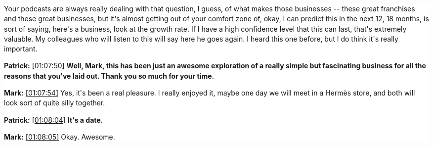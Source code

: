Your podcasts are always really dealing with that question, I guess, of what makes those businesses -- these great franchises and these great businesses, but it's almost getting out of your comfort zone of, okay, I can predict this in the next 12, 18 months, is sort of saying, here's a business, look at the growth rate. If I have a high confidence level that this can last, that's extremely valuable. My colleagues who will listen to this will say here he goes again. I heard this one before, but I do think it's really important.

**Patrick:** [](chrome-extension://pcmpcfapbekmbjjkdalcgopdkipoggdi/?startTime=4070)[\[01:07:50\]](https://www.joincolossus.com/episodes/53923319/urquhart-hermes-bags-of-style?startTime=4070&btp=24c7c57c) **Well, Mark, this has been just an awesome exploration of a really simple but fascinating business for all the reasons that you've laid out. Thank you so much for your time.**

**Mark:** [](chrome-extension://pcmpcfapbekmbjjkdalcgopdkipoggdi/?startTime=4074)[\[01:07:54\]](https://www.joincolossus.com/episodes/53923319/urquhart-hermes-bags-of-style?startTime=4074&btp=24c7c57c) Yes, it's been a real pleasure. I really enjoyed it, maybe one day we will meet in a Hermès store, and both will look sort of quite silly together.

**Patrick:** [](chrome-extension://pcmpcfapbekmbjjkdalcgopdkipoggdi/?startTime=4084)[\[01:08:04\]](https://www.joincolossus.com/episodes/53923319/urquhart-hermes-bags-of-style?startTime=4084&btp=24c7c57c) **It's a date.**

**Mark:** [](chrome-extension://pcmpcfapbekmbjjkdalcgopdkipoggdi/?startTime=4085)[\[01:08:05\]](https://www.joincolossus.com/episodes/53923319/urquhart-hermes-bags-of-style?startTime=4085&btp=24c7c57c) Okay. Awesome.

